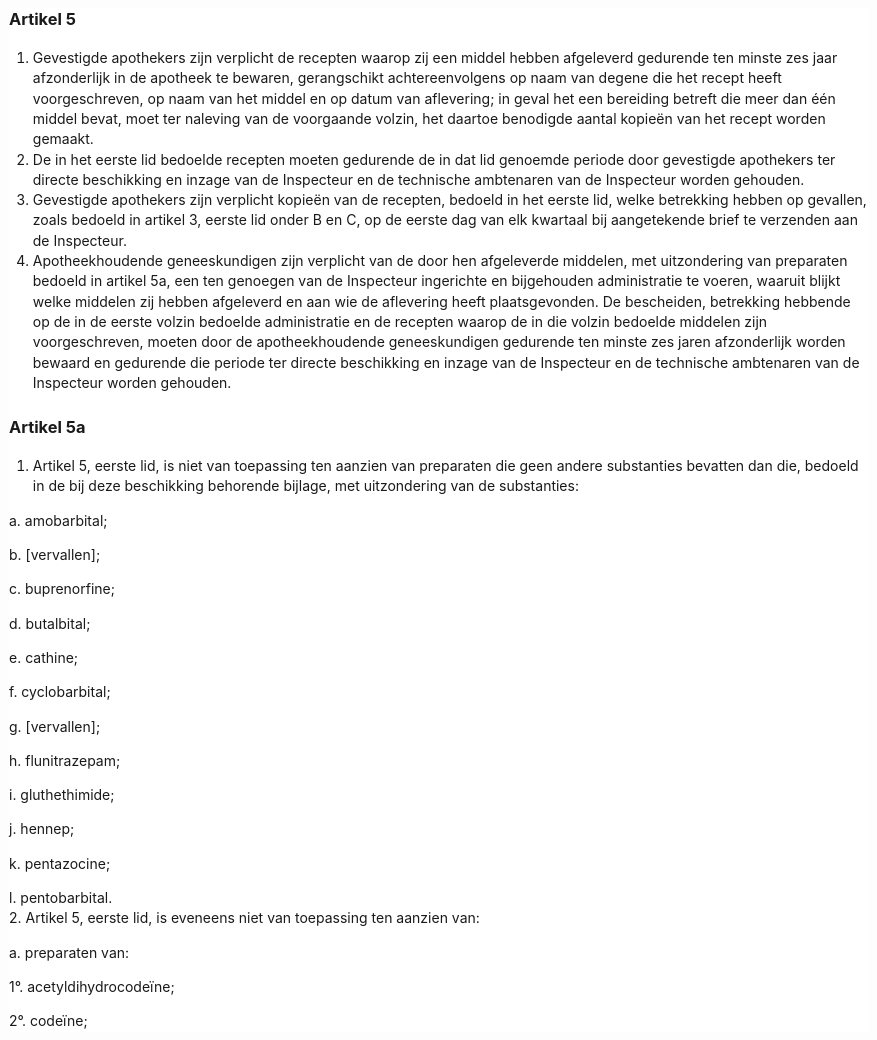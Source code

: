 ### Artikel  5  

1.  Gevestigde apothekers zijn verplicht de recepten waarop zij een middel hebben afgeleverd gedurende ten minste zes jaar afzonderlijk in de apotheek te bewaren, gerangschikt achtereenvolgens op naam van degene die het recept heeft voorgeschreven, op naam van het middel en op datum van aflevering; in geval het een bereiding betreft die meer dan één middel bevat, moet ter naleving van de voorgaande volzin, het daartoe benodigde aantal kopieën van het recept worden gemaakt.   
2.  De in het eerste lid bedoelde recepten moeten gedurende de in dat lid genoemde periode door gevestigde apothekers ter directe beschikking en inzage van de Inspecteur en de technische ambtenaren van de Inspecteur worden gehouden.   
3.  Gevestigde apothekers zijn verplicht kopieën van de recepten, bedoeld in het eerste lid, welke betrekking hebben op gevallen, zoals bedoeld in artikel 3, eerste lid onder B en C, op de eerste dag van elk kwartaal bij aangetekende brief te verzenden aan de Inspecteur.   
4.  Apotheekhoudende geneeskundigen zijn verplicht van de door hen afgeleverde middelen, met uitzondering van preparaten bedoeld in artikel 5a, een ten genoegen van de Inspecteur ingerichte en bijgehouden administratie te voeren, waaruit blijkt welke middelen zij hebben afgeleverd en aan wie de aflevering heeft plaatsgevonden. De bescheiden, betrekking hebbende op de in de eerste volzin bedoelde administratie en de recepten waarop de in die volzin bedoelde middelen zijn voorgeschreven, moeten door de apotheekhoudende geneeskundigen gedurende ten minste zes jaren afzonderlijk worden bewaard en gedurende die periode ter directe beschikking en inzage van de Inspecteur en de technische ambtenaren van de Inspecteur worden gehouden.  

### Artikel  5a  

1.  Artikel 5, eerste lid, is niet van toepassing ten aanzien van preparaten die geen andere substanties bevatten dan die, bedoeld in de bij deze beschikking behorende bijlage, met uitzondering van de substanties: 

a. amobarbital;  

b. [vervallen];  

c. buprenorfine;  

d. butalbital;  

e. cathine;  

f. cyclobarbital;  

g. [vervallen];  

h. flunitrazepam;  

i. gluthethimide;  

j. hennep;  

k. pentazocine;  

l. pentobarbital.     
2.  Artikel 5, eerste lid, is eveneens niet van toepassing ten aanzien van: 

a. preparaten van: 

1°. acetyldihydrocodeïne;  

2°. codeïne;  
